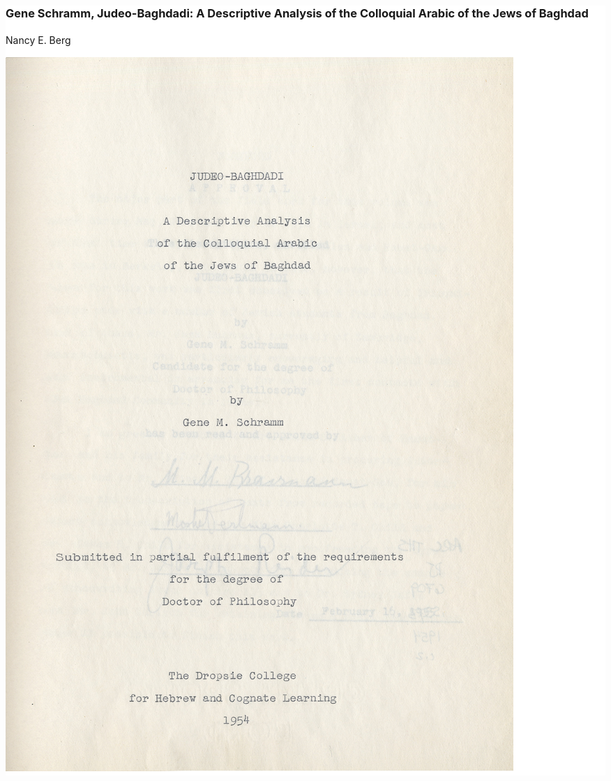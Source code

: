 ### Gene Schramm, Judeo-Baghdadi: A Descriptive Analysis of the Colloquial Arabic of the Jews of Baghdad

Nancy E. Berg

![](../../../src/assets/JewsinModernIslamicContexts/Berg_%20JudaeoBaghdadi001.jpg)
